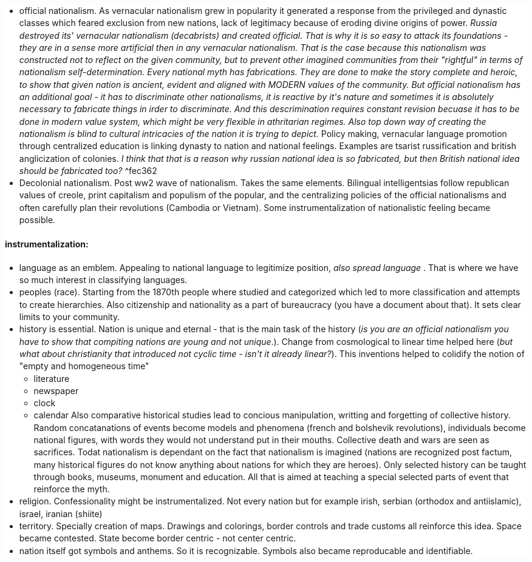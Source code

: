  - official nationalism. As vernacular nationalism grew in popularity it generated a response from the privileged and dynastic classes which feared exclusion from new nations, lack of legitimacy because of eroding divine origins of power. *Russia destroyed its' vernacular nationalism (decabrists) and created official. That is why it is so easy to attack its foundations - they are in a sense more artificial then in any vernacular nationalism. That is the case because this nationalism was constructed not to reflect on the given community, but to prevent other imagined communities from their "rightful" in terms of nationalism self-determination. Every national myth has fabrications. They are done to make the story complete and heroic, to show that given nation is ancient, evident and aligned with MODERN values of the community. But official nationalism has an additional goal - it has to discriminate other nationalisms, it is reactive by it's nature and sometimes it is absolutely necessary to fabricate things in irder to discriminate. And this descrimination requires constant revision becuase it has to be done in modern value system, which might be very flexible in athritarian regimes. Also top down way of creating the nationalism is blind to cultural intricacies of the nation it is trying to depict.* Policy making, vernacular language promotion through centralized education is linking dynasty to nation and national feelings. Examples are tsarist russification and british anglicization of colonies. *I think that that is a reason why russian national idea is so fabricated, but then British national idea should be fabricated too?* ^fec362
- Decolonial nationalism. Post ww2 wave of nationalism. Takes the same elements. Bilingual intelligentsias follow republican values of creole, print capitalism and populism of the popular, and the centralizing policies of the official nationalisms and often carefully plan their revolutions (Cambodia or Vietnam). Some instrumentalization of nationalistic feeling became possible.

#### instrumentalization:
 - language as an emblem. Appealing to national language to legitimize position, *also spread language* . That is where we have so much interest in classifying languages.
 -  peoples (race). Starting from the 1870th people where studied and categorized which led to more classification and attempts to create hierarchies. Also citizenship and nationality as a part of bureaucracy (you have a document about that). It sets clear limits to your community.
 - history is essential. Nation is unique and eternal - that is the main task of the history (*is you are an official nationalism you have to show that compiting nations are young and not unique*.). Change from cosmological to linear time helped here (*but what about christianity that introduced not cyclic time - isn't it already linear?*). This inventions helped to colidify the notion of "empty and homogeneous time"
	 - literature
	 - newspaper
	 - clock
	 - calendar
	Also comparative historical studies lead to concious manipulation, writting and forgetting of collective history. Random concatanations of events become models and phenomena (french and bolshevik revolutions), individuals become national figures, with words they would not understand put in their mouths. Collective death and wars are seen as sacrifices. Todat nationalism is dependant on the fact that nationalism is imagined (nations are recognized post factum, many historical figures do not know anything about nations for which they are heroes). 
	Only selected history can be taught through books, museums, monument and education. All that is aimed at teaching a special selected parts of event that reinforce the myth.
 - religion. Confessionality might be instrumentalized. Not every nation but for example irish, serbian (orthodox and antiislamic), israel, iranian (shiite)
 -  territory. Specially creation of maps. Drawings and colorings, border controls and trade customs all reinforce this idea. Space became contested. State become border centric - not center centric.
 - nation itself got symbols and anthems. So it is recognizable. Symbols also became reproducable and identifiable.
